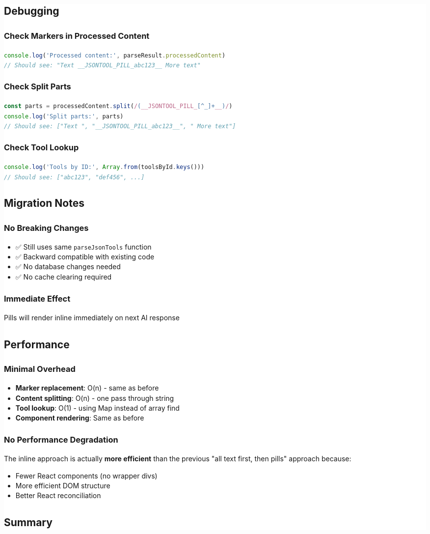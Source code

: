 ## Debugging

### Check Markers in Processed Content
```javascript
console.log('Processed content:', parseResult.processedContent)
// Should see: "Text __JSONTOOL_PILL_abc123__ More text"
```

### Check Split Parts
```javascript
const parts = processedContent.split(/(__JSONTOOL_PILL_[^_]+__)/)
console.log('Split parts:', parts)
// Should see: ["Text ", "__JSONTOOL_PILL_abc123__", " More text"]
```

### Check Tool Lookup
```javascript
console.log('Tools by ID:', Array.from(toolsById.keys()))
// Should see: ["abc123", "def456", ...]
```

## Migration Notes

### No Breaking Changes
- ✅ Still uses same `parseJsonTools` function
- ✅ Backward compatible with existing code
- ✅ No database changes needed
- ✅ No cache clearing required

### Immediate Effect
Pills will render inline immediately on next AI response

## Performance

### Minimal Overhead
- **Marker replacement**: O(n) - same as before
- **Content splitting**: O(n) - one pass through string
- **Tool lookup**: O(1) - using Map instead of array find
- **Component rendering**: Same as before

### No Performance Degradation
The inline approach is actually **more efficient** than the previous "all text first, then pills" approach because:
- Fewer React components (no wrapper divs)
- More efficient DOM structure
- Better React reconciliation

## Summary
